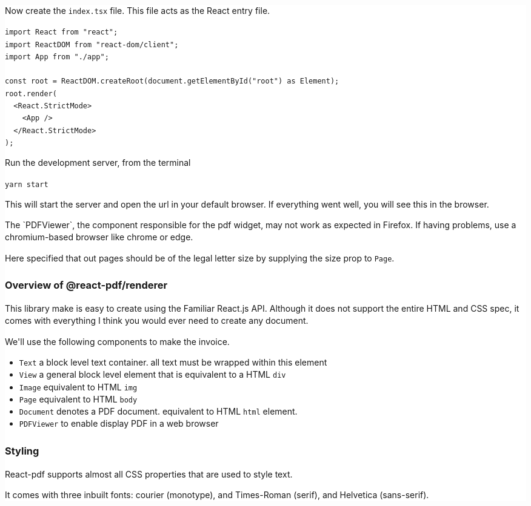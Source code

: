 Now create the `index.tsx` file. This file acts as the React entry file.

```jsx{}[index.tsx]
import React from "react";
import ReactDOM from "react-dom/client";
import App from "./app";

const root = ReactDOM.createRoot(document.getElementById("root") as Element);
root.render(
  <React.StrictMode>
    <App />
  </React.StrictMode>
);

```

Run the development server, from the terminal

```bash
yarn start
```

This will start the server and open the url in your default browser.
If everything went well, you will see this in the browser.

<nuxt-img src="/empty.png"></nuxt-img>

<pitfall> 
The `PDFViewer`, the component responsible for the pdf widget, may not work as expected in Firefox. If having problems, use a chromium-based browser like chrome or edge.
</pitfall>

Here specified that out pages should be of the legal letter size by supplying the size prop to `Page`.

### Overview of @react-pdf/renderer

This library make is easy to create using the Familiar React.js API. Although it does not support the entire HTML and CSS spec, it comes with everything I think you would ever need to create any document.

We'll use the following components to make the invoice.

- `Text` a block level text container. all text must be wrapped within this element
- `View` a general block level element that is equivalent to a HTML `div`
- `Image` equivalent to HTML `img`
- `Page` equivalent to HTML `body`
- `Document` denotes a PDF document. equivalent to HTML `html` element.
- `PDFViewer` to enable display PDF in a web browser

### Styling

React-pdf supports almost all CSS properties that are used to style text.

It comes with three inbuilt fonts: courier (monotype), and Times-Roman (serif), and Helvetica (sans-serif).
